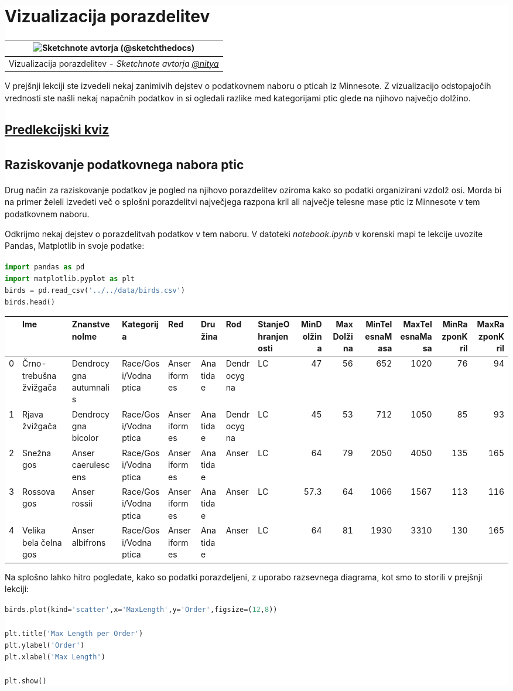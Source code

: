 
# Vizualizacija porazdelitev

|![ Sketchnote avtorja [(@sketchthedocs)](https://sketchthedocs.dev) ](../../sketchnotes/10-Visualizing-Distributions.png)|
|:---:|
| Vizualizacija porazdelitev - _Sketchnote avtorja [@nitya](https://twitter.com/nitya)_ |

V prejšnji lekciji ste izvedeli nekaj zanimivih dejstev o podatkovnem naboru o pticah iz Minnesote. Z vizualizacijo odstopajočih vrednosti ste našli nekaj napačnih podatkov in si ogledali razlike med kategorijami ptic glede na njihovo največjo dolžino.

## [Predlekcijski kviz](https://purple-hill-04aebfb03.1.azurestaticapps.net/quiz/18)
## Raziskovanje podatkovnega nabora ptic

Drug način za raziskovanje podatkov je pogled na njihovo porazdelitev oziroma kako so podatki organizirani vzdolž osi. Morda bi na primer želeli izvedeti več o splošni porazdelitvi največjega razpona kril ali največje telesne mase ptic iz Minnesote v tem podatkovnem naboru.

Odkrijmo nekaj dejstev o porazdelitvah podatkov v tem naboru. V datoteki _notebook.ipynb_ v korenski mapi te lekcije uvozite Pandas, Matplotlib in svoje podatke:

```python
import pandas as pd
import matplotlib.pyplot as plt
birds = pd.read_csv('../../data/birds.csv')
birds.head()
```

|      | Ime                          | ZnanstvenoIme          | Kategorija            | Red          | Družina  | Rod         | StanjeOhranjenosti | MinDolžina | MaxDolžina | MinTelesnaMasa | MaxTelesnaMasa | MinRazponKril | MaxRazponKril |
| ---: | :--------------------------- | :--------------------- | :-------------------- | :----------- | :------- | :---------- | :----------------- | ---------: | ---------: | -------------: | -------------: | ------------: | ------------: |
|    0 | Črno-trebušna žvižgača       | Dendrocygna autumnalis | Race/Gosi/Vodna ptica | Anseriformes | Anatidae | Dendrocygna | LC                 |        47  |        56  |           652  |          1020  |           76  |           94  |
|    1 | Rjava žvižgača               | Dendrocygna bicolor    | Race/Gosi/Vodna ptica | Anseriformes | Anatidae | Dendrocygna | LC                 |        45  |        53  |           712  |          1050  |           85  |           93  |
|    2 | Snežna gos                   | Anser caerulescens     | Race/Gosi/Vodna ptica | Anseriformes | Anatidae | Anser       | LC                 |        64  |        79  |          2050  |          4050  |          135  |          165  |
|    3 | Rossova gos                  | Anser rossii           | Race/Gosi/Vodna ptica | Anseriformes | Anatidae | Anser       | LC                 |      57.3  |        64  |          1066  |          1567  |          113  |          116  |
|    4 | Velika bela čelna gos        | Anser albifrons        | Race/Gosi/Vodna ptica | Anseriformes | Anatidae | Anser       | LC                 |        64  |        81  |          1930  |          3310  |          130  |          165  |

Na splošno lahko hitro pogledate, kako so podatki porazdeljeni, z uporabo razsevnega diagrama, kot smo to storili v prejšnji lekciji:

```python
birds.plot(kind='scatter',x='MaxLength',y='Order',figsize=(12,8))

plt.title('Max Length per Order')
plt.ylabel('Order')
plt.xlabel('Max Length')

plt.show()
```